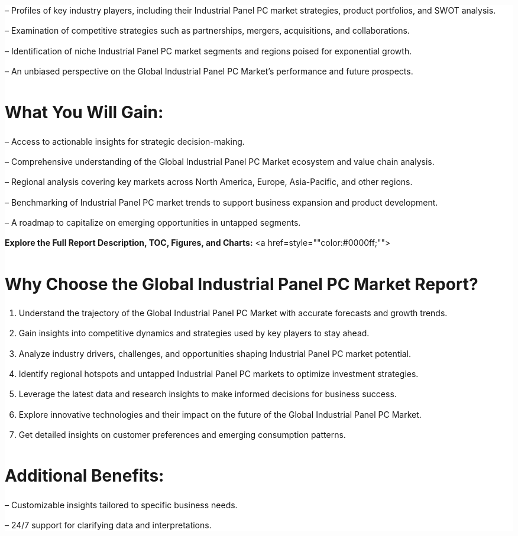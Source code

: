 – Profiles of key industry players, including their Industrial Panel PC market strategies, product portfolios, and SWOT analysis.

– Examination of competitive strategies such as partnerships, mergers, acquisitions, and collaborations.

– Identification of niche Industrial Panel PC market segments and regions poised for exponential growth.

– An unbiased perspective on the Global Industrial Panel PC Market’s performance and future prospects.

# <strong>What You Will Gain:</strong>

– Access to actionable insights for strategic decision-making.

– Comprehensive understanding of the Global Industrial Panel PC Market ecosystem and value chain analysis.

– Regional analysis covering key markets across North America, Europe, Asia-Pacific, and other regions.

– Benchmarking of Industrial Panel PC market trends to support business expansion and product development.

– A roadmap to capitalize on emerging opportunities in untapped segments.

<strong>Explore the Full Report Description, TOC, Figures, and Charts:</strong>
<a href=style=""color:#0000ff;""></a>

# <strong>Why Choose the Global Industrial Panel PC Market Report?</strong>

1. Understand the trajectory of the Global Industrial Panel PC Market with accurate forecasts and growth trends.

2. Gain insights into competitive dynamics and strategies used by key players to stay ahead.

3. Analyze industry drivers, challenges, and opportunities shaping Industrial Panel PC market potential.

4. Identify regional hotspots and untapped Industrial Panel PC markets to optimize investment strategies.

5. Leverage the latest data and research insights to make informed decisions for business success.

6. Explore innovative technologies and their impact on the future of the Global Industrial Panel PC Market.

7. Get detailed insights on customer preferences and emerging consumption patterns.

# <strong>Additional Benefits:</strong>

– Customizable insights tailored to specific business needs.

– 24/7 support for clarifying data and interpretations.

